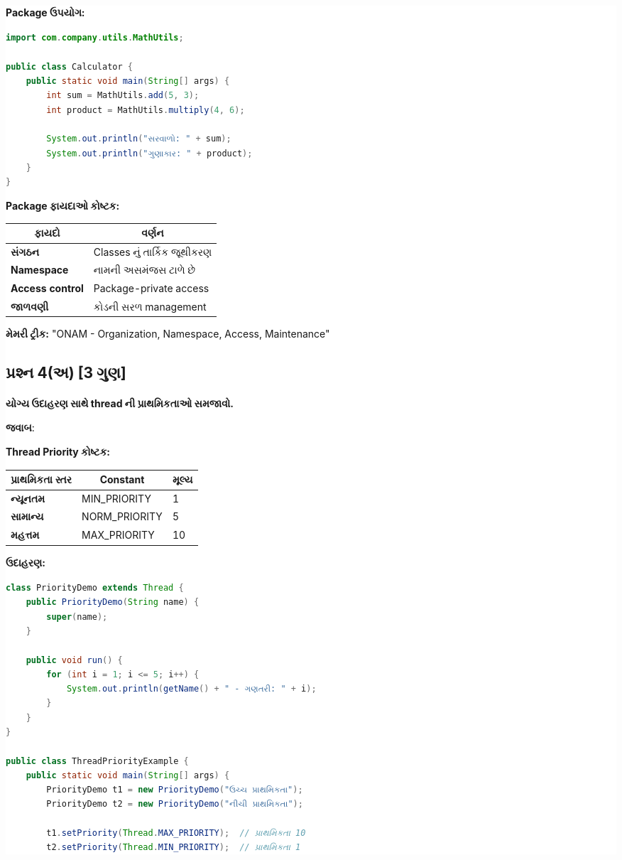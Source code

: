 **Package ઉપયોગ:**

```java
import com.company.utils.MathUtils;

public class Calculator {
    public static void main(String[] args) {
        int sum = MathUtils.add(5, 3);
        int product = MathUtils.multiply(4, 6);
        
        System.out.println("સરવાળો: " + sum);
        System.out.println("ગુણાકાર: " + product);
    }
}
```

**Package ફાયદાઓ કોષ્ટક:**

| ફાયદો | વર્ણન |
|-------|-------|
| **સંગઠન** | Classes નું તાર્કિક જૂથીકરણ |
| **Namespace** | નામની અસમંજસ ટાળે છે |
| **Access control** | Package-private access |
| **જાળવણી** | કોડની સરળ management |

**મેમરી ટ્રીક:** "ONAM - Organization, Namespace, Access, Maintenance"

## પ્રશ્ન 4(અ) [3 ગુણ]

**યોગ્ય ઉદાહરણ સાથે thread ની પ્રાથમિકતાઓ સમજાવો.**

**જવાબ**:

**Thread Priority કોષ્ટક:**

| પ્રાથમિકતા સ્તર | Constant | મૂલ્ય |
|---------------|----------|------|
| **ન્યૂનતમ** | MIN_PRIORITY | 1 |
| **સામાન્ય** | NORM_PRIORITY | 5 |
| **મહત્તમ** | MAX_PRIORITY | 10 |

**ઉદાહરણ:**

```java
class PriorityDemo extends Thread {
    public PriorityDemo(String name) {
        super(name);
    }
    
    public void run() {
        for (int i = 1; i <= 5; i++) {
            System.out.println(getName() + " - ગણતરી: " + i);
        }
    }
}

public class ThreadPriorityExample {
    public static void main(String[] args) {
        PriorityDemo t1 = new PriorityDemo("ઉચ્ચ પ્રાથમિકતા");
        PriorityDemo t2 = new PriorityDemo("નીચી પ્રાથમિકતા");
        
        t1.setPriority(Thread.MAX_PRIORITY);  // પ્રાથમિકતા 10
        t2.setPriority(Thread.MIN_PRIORITY);  // પ્રાથમિકતા 1
```